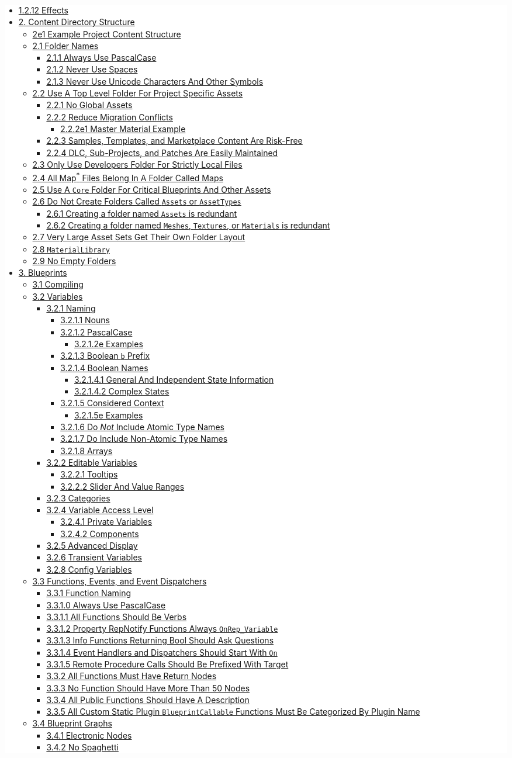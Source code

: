   - [1.2.12 Effects](#anc-effects)
- [2. Content Directory Structure](#structure)
  - [2e1 Example Project Content Structure](#2e1)
  - [2.1 Folder Names](#structure-folder-names)
    - [2.1.1 Always Use PascalCase](#2.1.1)
    - [2.1.2 Never Use Spaces](#2.1.2)
    - [2.1.3 Never Use Unicode Characters And Other Symbols](#2.1.3)
  - [2.2 Use A Top Level Folder For Project Specific Assets](#structure-top-level)
    - [2.2.1 No Global Assets](#2.2.1)
    - [2.2.2 Reduce Migration Conflicts](#2.2.2)
      - [2.2.2e1 Master Material Example](#2.2.2e1)
    - [2.2.3 Samples, Templates, and Marketplace Content Are Risk-Free](#2.2.3)
    - [2.2.4 DLC, Sub-Projects, and Patches Are Easily Maintained](#2.2.4)
  - [2.3 Only Use Developers Folder For Strictly Local Files](#structure-developers)
  - [2.4 All Map<sup>*</sup> Files Belong In A Folder Called Maps](#structure-maps)
  - [2.5 Use A `Core` Folder For Critical Blueprints And Other Assets](#structure-core)
  - [2.6 Do Not Create Folders Called `Assets` or `AssetTypes`](#structure-assettypes)
    - [2.6.1 Creating a folder named `Assets` is redundant](#2.6.1)
    - [2.6.2 Creating a folder named `Meshes`, `Textures`, or `Materials` is redundant](#2.6.2)
  - [2.7 Very Large Asset Sets Get Their Own Folder Layout](#structure-large-sets)
  - [2.8 `MaterialLibrary`](#structure-material-library)
  - [2.9 No Empty Folders](#structure-no-empty-folders)
- [3. Blueprints](#bp)
  - [3.1 Compiling](#bp-compiling)
  - [3.2 Variables](#bp-vars)
    - [3.2.1 Naming](#bp-var-naming)
      - [3.2.1.1 Nouns](#bp-var-naming-nouns)
      - [3.2.1.2 PascalCase](#bp-var-naming-case)
        - [3.2.1.2e Examples](#3.2.1.2e)
      - [3.2.1.3 Boolean `b` Prefix](#bp-var-bool-prefix)
      - [3.2.1.4 Boolean Names](#bp-var-bool-names)
        - [3.2.1.4.1 General And Independent State Information](#3.2.1.4.1)
        - [3.2.1.4.2 Complex States](#3.2.1.4.2)
      - [3.2.1.5 Considered Context](#bp-vars-naming-context)
        - [3.2.1.5e Examples](#3.2.1.5e)
      - [3.2.1.6 Do _Not_ Include Atomic Type Names](#bp-vars-naming-atomic)
      - [3.2.1.7 Do Include Non-Atomic Type Names](#bp-vars-naming-complex)
      - [3.2.1.8 Arrays](#bp-vars-naming-arrays)
    - [3.2.2 Editable Variables](#bp-vars-editable)
      - [3.2.2.1 Tooltips](#bp-vars-editable-tooltips)
      - [3.2.2.2 Slider And Value Ranges](#bp-vars-editable-ranges)
    - [3.2.3 Categories](#bp-vars-categories)
    - [3.2.4 Variable Access Level](#bp-vars-access)
      - [3.2.4.1 Private Variables](#bp-vars-access-private)
      - [3.2.4.2 Components](#bp-vars-access-components)
    - [3.2.5 Advanced Display](#bp-vars-advanced)
    - [3.2.6 Transient Variables](#bp-vars-transient)
    - [3.2.8 Config Variables](#bp-vars-config)
  - [3.3 Functions, Events, and Event Dispatchers](#bp-functions)
    - [3.3.1 Function Naming](#bp-funcs-naming)
    - [3.3.1.0 Always Use PascalCase](#bp-funcs-naming-case)
    - [3.3.1.1 All Functions Should Be Verbs](#bp-funcs-naming-verbs)
    - [3.3.1.2 Property RepNotify Functions Always `OnRep_Variable`](#bp-funcs-naming-onrep)
    - [3.3.1.3 Info Functions Returning Bool Should Ask Questions](#bp-funcs-naming-bool)
    - [3.3.1.4 Event Handlers and Dispatchers Should Start With `On`](#bp-funcs-naming-eventhandlers)
    - [3.3.1.5 Remote Procedure Calls Should Be Prefixed With Target](#bp-funcs-naming-rpcs)
    - [3.3.2 All Functions Must Have Return Nodes](#bp-funcs-return)
    - [3.3.3 No Function Should Have More Than 50 Nodes](#bp-graphs-funcs-node-limit)
    - [3.3.4 All Public Functions Should Have A Description](#bp-graphs-funcs-description)
    - [3.3.5 All Custom Static Plugin `BlueprintCallable` Functions Must Be Categorized By Plugin Name](#bp-graphs-funcs-plugin-category)
  - [3.4 Blueprint Graphs](#bp-graphs)
    - [3.4.1 Electronic Nodes](#bp-graphs-electronic-nodes)
    - [3.4.2 No Spaghetti](#bp-graphs-spaghetti)